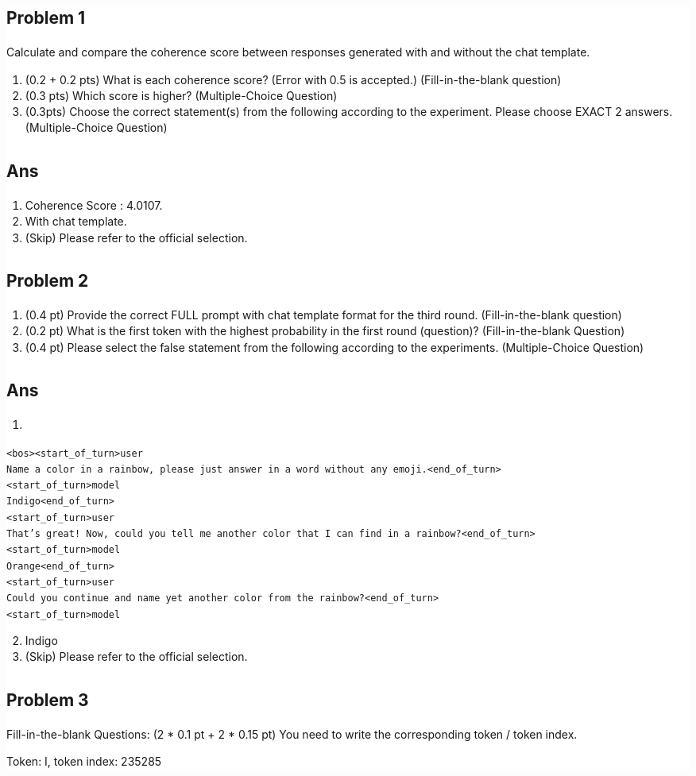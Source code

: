 ## Problem 1
Calculate and compare the coherence score between responses generated with and without the chat template. 
1. (0.2 + 0.2 pts) What is each coherence score? (Error with 0.5 is accepted.) (Fill-in-the-blank question)
2. (0.3 pts) Which score is higher? (Multiple-Choice Question)
3. (0.3pts) Choose the correct statement(s) from the following according to the experiment. Please choose EXACT 2 answers. (Multiple-Choice Question)

## Ans
1. Coherence Score : 4.0107.
2. With chat template.
3. (Skip) Please refer to the official selection.


## Problem 2
1. (0.4 pt) Provide the correct FULL prompt with chat template format for the third round. (Fill-in-the-blank question)
2. (0.2 pt) What is the first token with the highest probability in the first round (question)? (Fill-in-the-blank Question)
3. (0.4 pt) Please select the false statement from the following according to the experiments. (Multiple-Choice Question)


## Ans
1. 
```
<bos><start_of_turn>user
Name a color in a rainbow, please just answer in a word without any emoji.<end_of_turn>
<start_of_turn>model
Indigo<end_of_turn>
<start_of_turn>user
That’s great! Now, could you tell me another color that I can find in a rainbow?<end_of_turn>
<start_of_turn>model
Orange<end_of_turn>
<start_of_turn>user
Could you continue and name yet another color from the rainbow?<end_of_turn>
<start_of_turn>model
```
2. Indigo
3. (Skip) Please refer to the official selection.


## Problem 3

Fill-in-the-blank Questions: (2 * 0.1 pt + 2 * 0.15 pt) You need to write the corresponding token / token index.

Token: I, token index: 235285
